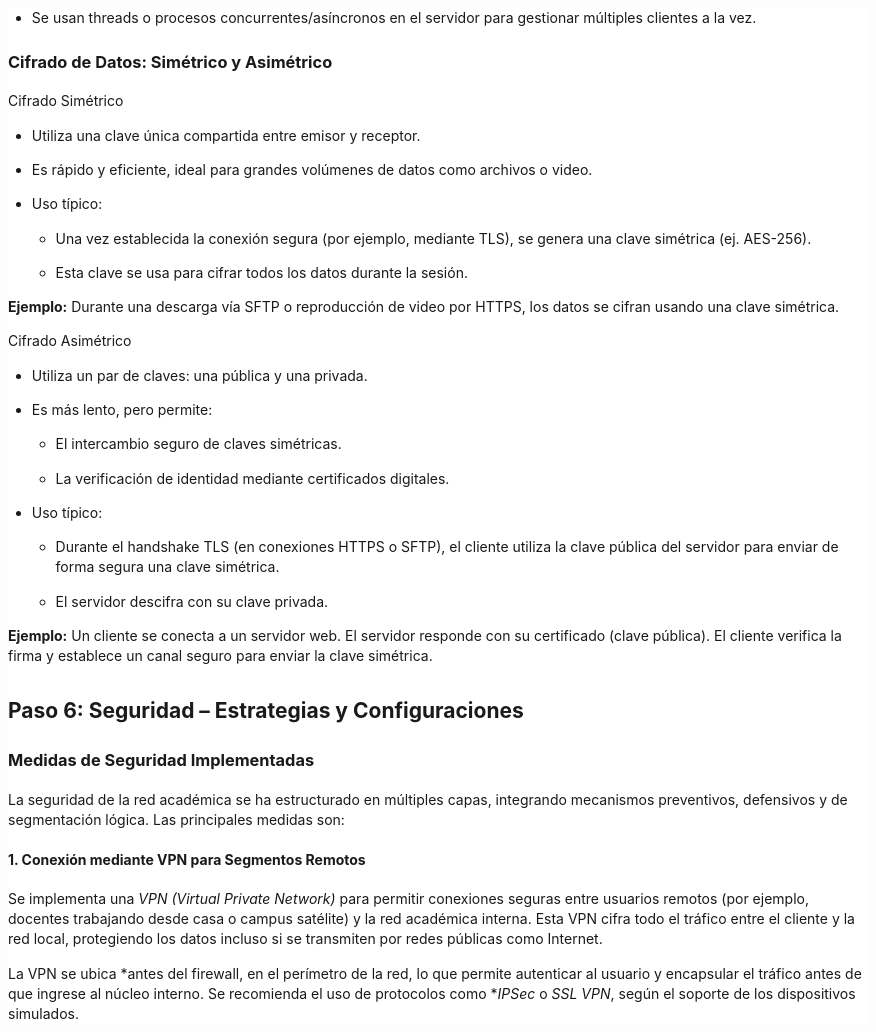 - Se usan threads o procesos concurrentes/asíncronos en el servidor para gestionar múltiples clientes a la vez.

### Cifrado de Datos: Simétrico y Asimétrico

Cifrado Simétrico
- Utiliza una clave única compartida entre emisor y receptor.

- Es rápido y eficiente, ideal para grandes volúmenes de datos como archivos o video.

- Uso típico:

    - Una vez establecida la conexión segura (por ejemplo, mediante TLS), se genera una clave simétrica (ej. AES-256).

    - Esta clave se usa para cifrar todos los datos durante la sesión.

**Ejemplo:** Durante una descarga vía SFTP o reproducción de video por HTTPS, los datos se cifran usando una clave simétrica.

Cifrado Asimétrico
- Utiliza un par de claves: una pública y una privada.

- Es más lento, pero permite:

    - El intercambio seguro de claves simétricas.

    - La verificación de identidad mediante certificados digitales.

- Uso típico:

    - Durante el handshake TLS (en conexiones HTTPS o SFTP), el cliente utiliza la clave pública del servidor para enviar de forma segura una clave simétrica.

    - El servidor descifra con su clave privada.

**Ejemplo:** Un cliente se conecta a un servidor web. El servidor responde con su certificado (clave pública). El cliente verifica la firma y establece un canal seguro para enviar la clave simétrica.



## Paso 6: Seguridad – Estrategias y Configuraciones

### Medidas de Seguridad Implementadas

La seguridad de la red académica se ha estructurado en múltiples capas, integrando mecanismos preventivos, defensivos y de segmentación lógica. Las principales medidas son:

#### 1. Conexión mediante VPN para Segmentos Remotos

Se implementa una *VPN (Virtual Private Network)* para permitir conexiones seguras entre usuarios remotos (por ejemplo, docentes trabajando desde casa o campus satélite) y la red académica interna. Esta VPN cifra todo el tráfico entre el cliente y la red local, protegiendo los datos incluso si se transmiten por redes públicas como Internet.

La VPN se ubica *antes del firewall, en el perímetro de la red, lo que permite autenticar al usuario y encapsular el tráfico antes de que ingrese al núcleo interno. Se recomienda el uso de protocolos como **IPSec* o *SSL VPN*, según el soporte de los dispositivos simulados.

